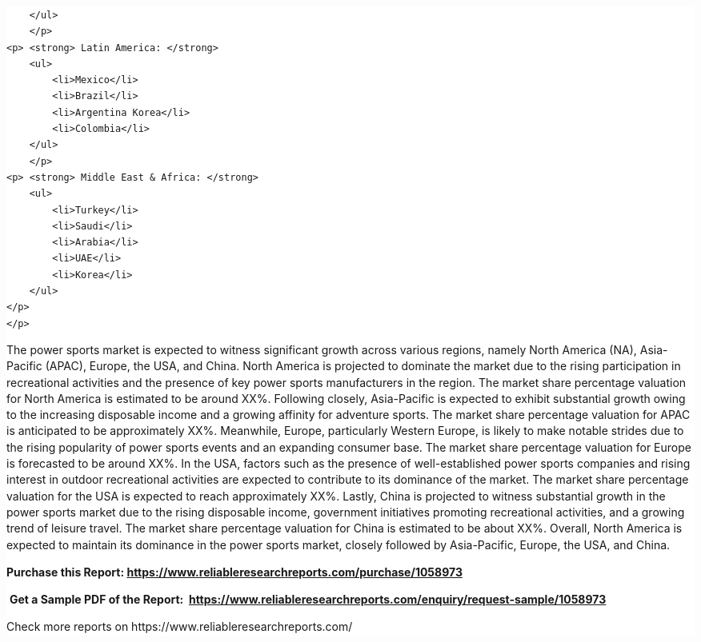         </ul>
        </p> 
    <p> <strong> Latin America: </strong>
        <ul>
            <li>Mexico</li>
            <li>Brazil</li>
            <li>Argentina Korea</li>
            <li>Colombia</li>
        </ul>
        </p> 
    <p> <strong> Middle East & Africa: </strong>
        <ul>
            <li>Turkey</li>
            <li>Saudi</li>
            <li>Arabia</li>
            <li>UAE</li>
            <li>Korea</li>
        </ul>
    </p>
    </p>
<p><p>The power sports market is expected to witness significant growth across various regions, namely North America (NA), Asia-Pacific (APAC), Europe, the USA, and China. North America is projected to dominate the market due to the rising participation in recreational activities and the presence of key power sports manufacturers in the region. The market share percentage valuation for North America is estimated to be around XX%. Following closely, Asia-Pacific is expected to exhibit substantial growth owing to the increasing disposable income and a growing affinity for adventure sports. The market share percentage valuation for APAC is anticipated to be approximately XX%. Meanwhile, Europe, particularly Western Europe, is likely to make notable strides due to the rising popularity of power sports events and an expanding consumer base. The market share percentage valuation for Europe is forecasted to be around XX%. In the USA, factors such as the presence of well-established power sports companies and rising interest in outdoor recreational activities are expected to contribute to its dominance of the market. The market share percentage valuation for the USA is expected to reach approximately XX%. Lastly, China is projected to witness substantial growth in the power sports market due to the rising disposable income, government initiatives promoting recreational activities, and a growing trend of leisure travel. The market share percentage valuation for China is estimated to be about XX%. Overall, North America is expected to maintain its dominance in the power sports market, closely followed by Asia-Pacific, Europe, the USA, and China.</p></p>
<p><strong>Purchase this Report: <a href="https://www.reliableresearchreports.com/purchase/1058973">https://www.reliableresearchreports.com/purchase/1058973</a></strong></p>
<p>&nbsp;<strong>Get a Sample PDF of the Report:&nbsp;&nbsp;<a href="https://www.reliableresearchreports.com/enquiry/request-sample/1058973">https://www.reliableresearchreports.com/enquiry/request-sample/1058973</a></strong></p>
<p><strong></strong></p>
<p>Check more reports on https://www.reliableresearchreports.com/</p>